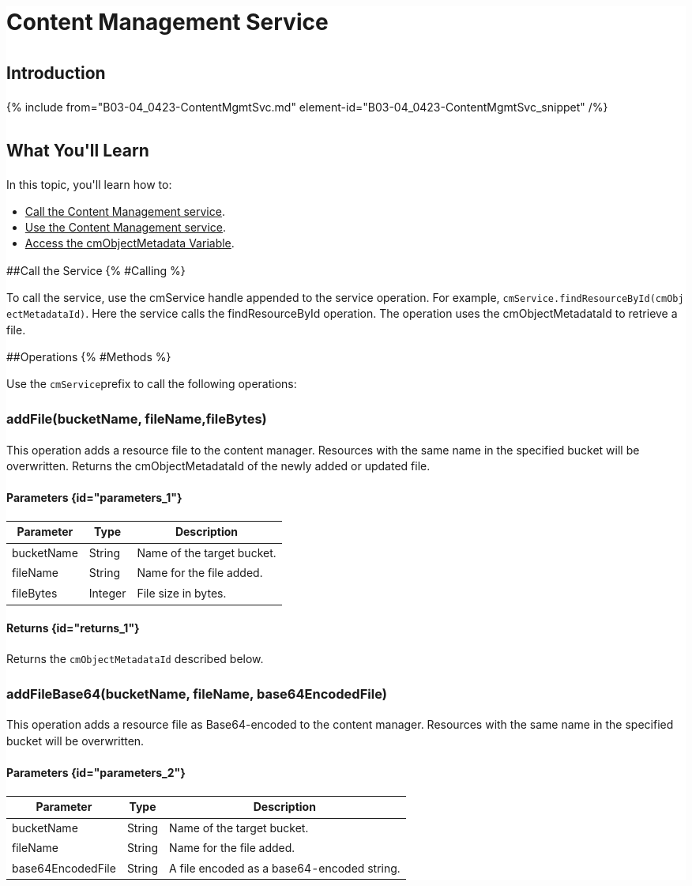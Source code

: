 # Content Management Service

## Introduction

{% include from="B03-04_0423-ContentMgmtSvc.md" element-id="B03-04_0423-ContentMgmtSvc_snippet" /%}

## What You'll Learn

In this topic, you'll learn how to:

* [Call the Content Management service](#Calling).
* [Use the Content Management service](#Methods).
* [Access the cmObjectMetadata Variable](#cmObject).

##Call the Service {% #Calling %}

To call the service, use the cmService handle appended to the service operation. For example, `cmService.findResourceById(cmObjectMetadataId)`. Here the service calls the findResourceById operation. The operation uses the cmObjectMetadataId to retrieve a file.

##Operations {% #Methods %}

Use the `cmService`prefix to call the following operations:

### addFile(bucketName, fileName,fileBytes)

This operation adds a resource file to the content manager. Resources with the same name in the specified bucket will be overwritten. Returns the cmObjectMetadataId of the newly added or updated file.

#### Parameters {id="parameters_1"}

| Parameter  |  Type   |        Description         |
|------------|---------|----------------------------|
| bucketName | String  | Name of the target bucket. |
| fileName   | String  | Name for the file added.   |
| fileBytes  | Integer | File size in bytes.        |

#### Returns {id="returns_1"}

Returns the `cmObjectMetadataId` described below.

### addFileBase64(bucketName, fileName, base64EncodedFile)

This operation adds a resource file as Base64-encoded to the content manager. Resources with the same name in the specified bucket will be overwritten.

#### Parameters {id="parameters_2"}

|     Parameter     |  Type  |                Description                 |
|-------------------|--------|--------------------------------------------|
| bucketName        | String | Name of the target bucket.                 |
| fileName          | String | Name for the file added.                   |
| base64EncodedFile | String | A file encoded as a base64-encoded string. |
